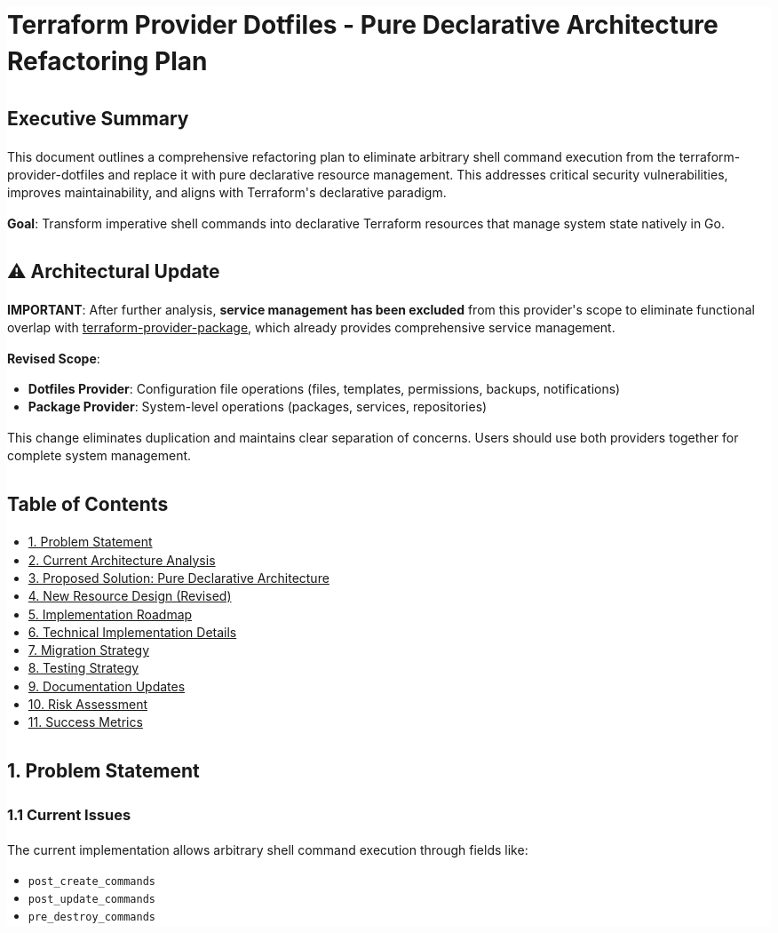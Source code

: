 # Terraform Provider Dotfiles - Pure Declarative Architecture Refactoring Plan

## Executive Summary

This document outlines a comprehensive refactoring plan to eliminate arbitrary shell command execution from the terraform-provider-dotfiles and replace it with pure declarative resource management. This addresses critical security vulnerabilities, improves maintainability, and aligns with Terraform's declarative paradigm.

**Goal**: Transform imperative shell commands into declarative Terraform resources that manage system state natively in Go.

## ⚠️ Architectural Update

**IMPORTANT**: After further analysis, **service management has been excluded** from this provider's scope to eliminate functional overlap with [terraform-provider-package](https://github.com/jamesainslie/terraform-provider-package), which already provides comprehensive service management.

**Revised Scope**:
- **Dotfiles Provider**: Configuration file operations (files, templates, permissions, backups, notifications)
- **Package Provider**: System-level operations (packages, services, repositories)

This change eliminates duplication and maintains clear separation of concerns. Users should use both providers together for complete system management.

## Table of Contents

- [1. Problem Statement](#1-problem-statement)
- [2. Current Architecture Analysis](#2-current-architecture-analysis)
- [3. Proposed Solution: Pure Declarative Architecture](#3-proposed-solution-pure-declarative-architecture)
- [4. New Resource Design (Revised)](#4-new-resource-design-revised)
- [5. Implementation Roadmap](#5-implementation-roadmap)
- [6. Technical Implementation Details](#6-technical-implementation-details)
- [7. Migration Strategy](#7-migration-strategy)
- [8. Testing Strategy](#8-testing-strategy)
- [9. Documentation Updates](#9-documentation-updates)
- [10. Risk Assessment](#10-risk-assessment)
- [11. Success Metrics](#11-success-metrics)

## 1. Problem Statement

### 1.1 Current Issues

The current implementation allows arbitrary shell command execution through fields like:
- `post_create_commands`
- `post_update_commands` 
- `pre_destroy_commands`
